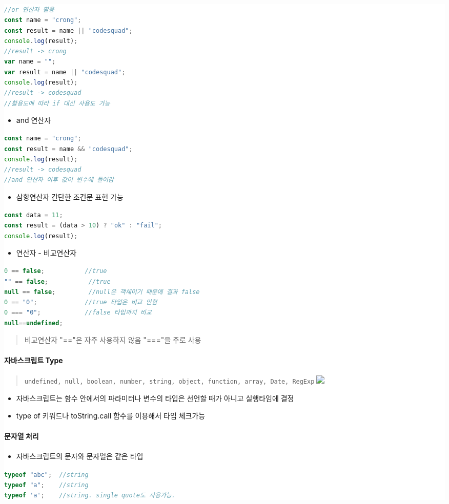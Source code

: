 ```js
//or 연산자 활용
const name = "crong";
const result = name || "codesquad";
console.log(result);
//result -> crong
var name = "";
var result = name || "codesquad";
console.log(result);
//result -> codesquad
//활용도에 따라 if 대신 사용도 가능
```

-   and 연산자

```js
const name = "crong";
const result = name && "codesquad";
console.log(result);
//result -> codesquad
//and 연산자 이후 값이 변수에 들어감
```

-   삼항연산자 간단한 조건문 표현 가능

```js
const data = 11;
const result = (data > 10) ? "ok" : "fail";
console.log(result);
```
-   연산자 - 비교연산자

```js
0 == false;           //true
"" == false;           //true
null == false;         //null은 객체이기 때문에 결과 false
0 == "0";             //true 타입은 비교 안함
0 === "0";            //false 타입까지 비교
null==undefined;
```
> 비교연산자 "=="은 자주 사용하지 않음 "==="을 주로 사용

#### 자바스크립트 Type

>`undefined, null, boolean, number, string, object, function, array, Date, RegExp`
![]({{site.url}}/assets/images/boost/image58.png)  

-   자바스크립트는 함수 안에서의 파라미터나 변수의 타입은 선언할 때가
    아니고 실행타임에 결정

-   type of 키워드나 toString.call 함수를 이용해서 타입 체크가능

#### 문자열 처리

-   자바스크립트의 문자와 문자열은 같은 타입

```js
typeof "abc";  //string
typeof "a";    //string
typeof 'a';    //string. single quote도 사용가능.
```
